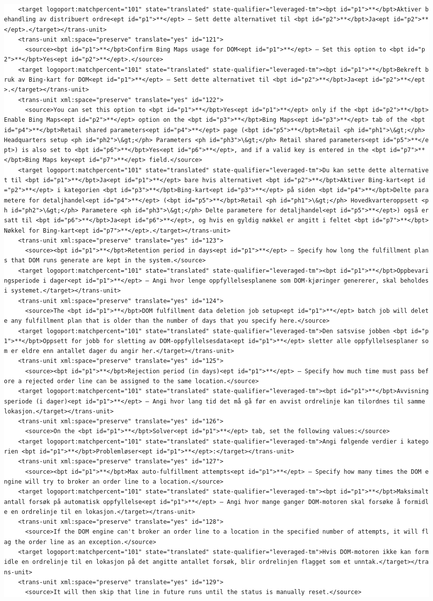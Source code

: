         <target logoport:matchpercent="101" state="translated" state-qualifier="leveraged-tm"><bpt id="p1">**</bpt>Aktiver behandling av distribuert ordre<ept id="p1">**</ept> – Sett dette alternativet til <bpt id="p2">**</bpt>Ja<ept id="p2">**</ept>.</target></trans-unit>
        <trans-unit xml:space="preserve" translate="yes" id="121">
          <source><bpt id="p1">**</bpt>Confirm Bing Maps usage for DOM<ept id="p1">**</ept> – Set this option to <bpt id="p2">**</bpt>Yes<ept id="p2">**</ept>.</source>
        <target logoport:matchpercent="101" state="translated" state-qualifier="leveraged-tm"><bpt id="p1">**</bpt>Bekreft bruk av Bing-kart for DOM<ept id="p1">**</ept> – Sett dette alternativet til <bpt id="p2">**</bpt>Ja<ept id="p2">**</ept>.</target></trans-unit>
        <trans-unit xml:space="preserve" translate="yes" id="122">
          <source>You can set this option to <bpt id="p1">**</bpt>Yes<ept id="p1">**</ept> only if the <bpt id="p2">**</bpt>Enable Bing Maps<ept id="p2">**</ept> option on the <bpt id="p3">**</bpt>Bing Maps<ept id="p3">**</ept> tab of the <bpt id="p4">**</bpt>Retail shared parameters<ept id="p4">**</ept> page (<bpt id="p5">**</bpt>Retail <ph id="ph1">\&gt;</ph> Headquarters setup <ph id="ph2">\&gt;</ph> Parameters <ph id="ph3">\&gt;</ph> Retail shared parameters<ept id="p5">**</ept>) is also set to <bpt id="p6">**</bpt>Yes<ept id="p6">**</ept>, and if a valid key is entered in the <bpt id="p7">**</bpt>Bing Maps key<ept id="p7">**</ept> field.</source>
        <target logoport:matchpercent="101" state="translated" state-qualifier="leveraged-tm">Du kan sette dette alternativet til <bpt id="p1">**</bpt>Ja<ept id="p1">**</ept> bare hvis alternativet <bpt id="p2">**</bpt>Aktiver Bing-kart<ept id="p2">**</ept> i kategorien <bpt id="p3">**</bpt>Bing-kart<ept id="p3">**</ept> på siden <bpt id="p4">**</bpt>Delte parametere for detaljhandel<ept id="p4">**</ept> (<bpt id="p5">**</bpt>Retail <ph id="ph1">\&gt;</ph> Hovedkvarteroppsett <ph id="ph2">\&gt;</ph> Parametere <ph id="ph3">\&gt;</ph> Delte parametere for detaljhandel<ept id="p5">**</ept>) også er satt til <bpt id="p6">**</bpt>Ja<ept id="p6">**</ept>, og hvis en gyldig nøkkel er angitt i feltet <bpt id="p7">**</bpt>Nøkkel for Bing-kart<ept id="p7">**</ept>.</target></trans-unit>
        <trans-unit xml:space="preserve" translate="yes" id="123">
          <source><bpt id="p1">**</bpt>Retention period in days<ept id="p1">**</ept> – Specify how long the fulfillment plans that DOM runs generate are kept in the system.</source>
        <target logoport:matchpercent="101" state="translated" state-qualifier="leveraged-tm"><bpt id="p1">**</bpt>Oppbevaringsperiode i dager<ept id="p1">**</ept> – Angi hvor lenge oppfyllelsesplanene som DOM-kjøringer genererer, skal beholdes i systemet.</target></trans-unit>
        <trans-unit xml:space="preserve" translate="yes" id="124">
          <source>The <bpt id="p1">**</bpt>DOM fulfillment data deletion job setup<ept id="p1">**</ept> batch job will delete any fulfillment plan that is older than the number of days that you specify here.</source>
        <target logoport:matchpercent="101" state="translated" state-qualifier="leveraged-tm">Den satsvise jobben <bpt id="p1">**</bpt>Oppsett for jobb for sletting av DOM-oppfyllelsesdata<ept id="p1">**</ept> sletter alle oppfyllelsesplaner som er eldre enn antallet dager du angir her.</target></trans-unit>
        <trans-unit xml:space="preserve" translate="yes" id="125">
          <source><bpt id="p1">**</bpt>Rejection period (in days)<ept id="p1">**</ept> – Specify how much time must pass before a rejected order line can be assigned to the same location.</source>
        <target logoport:matchpercent="101" state="translated" state-qualifier="leveraged-tm"><bpt id="p1">**</bpt>Avvisningsperiode (i dager)<ept id="p1">**</ept> – Angi hvor lang tid det må gå før en avvist ordrelinje kan tilordnes til samme lokasjon.</target></trans-unit>
        <trans-unit xml:space="preserve" translate="yes" id="126">
          <source>On the <bpt id="p1">**</bpt>Solver<ept id="p1">**</ept> tab, set the following values:</source>
        <target logoport:matchpercent="101" state="translated" state-qualifier="leveraged-tm">Angi følgende verdier i kategorien <bpt id="p1">**</bpt>Problemløser<ept id="p1">**</ept>:</target></trans-unit>
        <trans-unit xml:space="preserve" translate="yes" id="127">
          <source><bpt id="p1">**</bpt>Max auto-fulfillment attempts<ept id="p1">**</ept> – Specify how many times the DOM engine will try to broker an order line to a location.</source>
        <target logoport:matchpercent="101" state="translated" state-qualifier="leveraged-tm"><bpt id="p1">**</bpt>Maksimalt antall forsøk på automatisk oppfyllelse<ept id="p1">**</ept> – Angi hvor mange ganger DOM-motoren skal forsøke å formidle en ordrelinje til en lokasjon.</target></trans-unit>
        <trans-unit xml:space="preserve" translate="yes" id="128">
          <source>If the DOM engine can't broker an order line to a location in the specified number of attempts, it will flag the order line as an exception.</source>
        <target logoport:matchpercent="101" state="translated" state-qualifier="leveraged-tm">Hvis DOM-motoren ikke kan formidle en ordrelinje til en lokasjon på det angitte antallet forsøk, blir ordrelinjen flagget som et unntak.</target></trans-unit>
        <trans-unit xml:space="preserve" translate="yes" id="129">
          <source>It will then skip that line in future runs until the status is manually reset.</source>